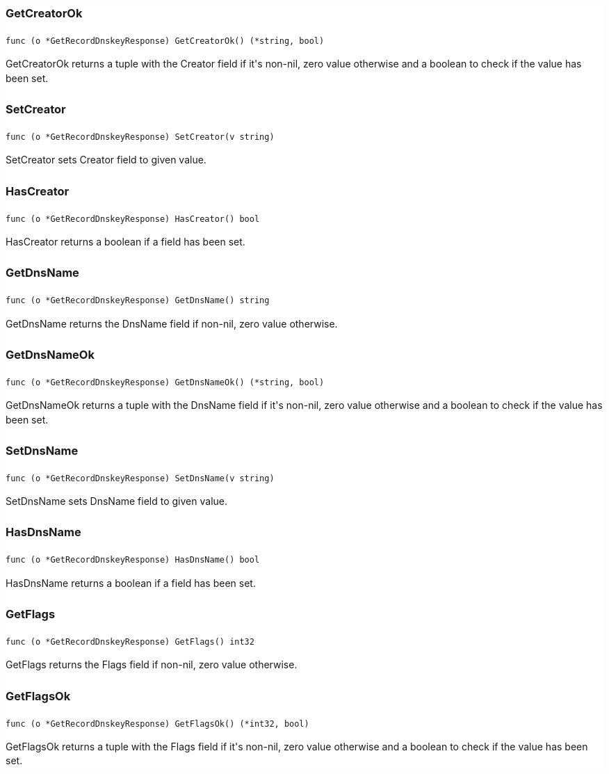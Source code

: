 ### GetCreatorOk

`func (o *GetRecordDnskeyResponse) GetCreatorOk() (*string, bool)`

GetCreatorOk returns a tuple with the Creator field if it's non-nil, zero value otherwise
and a boolean to check if the value has been set.

### SetCreator

`func (o *GetRecordDnskeyResponse) SetCreator(v string)`

SetCreator sets Creator field to given value.

### HasCreator

`func (o *GetRecordDnskeyResponse) HasCreator() bool`

HasCreator returns a boolean if a field has been set.

### GetDnsName

`func (o *GetRecordDnskeyResponse) GetDnsName() string`

GetDnsName returns the DnsName field if non-nil, zero value otherwise.

### GetDnsNameOk

`func (o *GetRecordDnskeyResponse) GetDnsNameOk() (*string, bool)`

GetDnsNameOk returns a tuple with the DnsName field if it's non-nil, zero value otherwise
and a boolean to check if the value has been set.

### SetDnsName

`func (o *GetRecordDnskeyResponse) SetDnsName(v string)`

SetDnsName sets DnsName field to given value.

### HasDnsName

`func (o *GetRecordDnskeyResponse) HasDnsName() bool`

HasDnsName returns a boolean if a field has been set.

### GetFlags

`func (o *GetRecordDnskeyResponse) GetFlags() int32`

GetFlags returns the Flags field if non-nil, zero value otherwise.

### GetFlagsOk

`func (o *GetRecordDnskeyResponse) GetFlagsOk() (*int32, bool)`

GetFlagsOk returns a tuple with the Flags field if it's non-nil, zero value otherwise
and a boolean to check if the value has been set.
